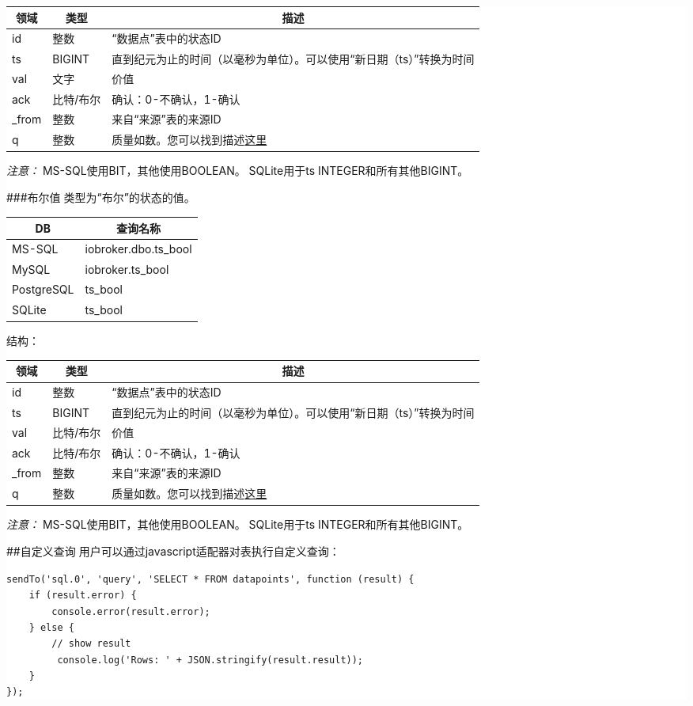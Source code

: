 |领域|类型|描述 |
|--------|--------------------------------------------|-------------------------------------------------|
| id |整数| “数据点”表中的状态ID |
| ts | BIGINT |直到纪元为止的时间（以毫秒为单位）。可以使用“新日期（ts）”转换为时间|
| val |文字|价值|
| ack |比特/布尔|确认：0-不确认，1-确认|
| _from |整数|来自“来源”表的来源ID |
| q |整数|质量如数。您可以找到描述[这里](https://github.com/ioBroker/ioBroker/blob/master/doc/SCHEMA.md#states)|

*注意：* MS-SQL使用BIT，其他使用BOOLEAN。 SQLite用于ts INTEGER和所有其他BIGINT。

###布尔值
类型为“布尔”的状态的值。

| DB |查询名称|
|------------|-------------------------|
| MS-SQL | iobroker.dbo.ts_bool |
| MySQL | iobroker.ts_bool |
| PostgreSQL | ts_bool |
| SQLite | ts_bool |

结构：

|领域|类型|描述 |
|--------|--------------------------------------------|-------------------------------------------------|
| id |整数| “数据点”表中的状态ID |
| ts | BIGINT |直到纪元为止的时间（以毫秒为单位）。可以使用“新日期（ts）”转换为时间|
| val |比特/布尔|价值|
| ack |比特/布尔|确认：0-不确认，1-确认|
| _from |整数|来自“来源”表的来源ID |
| q |整数|质量如数。您可以找到描述[这里](https://github.com/ioBroker/ioBroker/blob/master/doc/SCHEMA.md#states)|

*注意：* MS-SQL使用BIT，其他使用BOOLEAN。 SQLite用于ts INTEGER和所有其他BIGINT。

##自定义查询
用户可以通过javascript适配器对表执行自定义查询：

```
sendTo('sql.0', 'query', 'SELECT * FROM datapoints', function (result) {
    if (result.error) {
        console.error(result.error);
    } else {
        // show result
         console.log('Rows: ' + JSON.stringify(result.result));
    }
});
```
